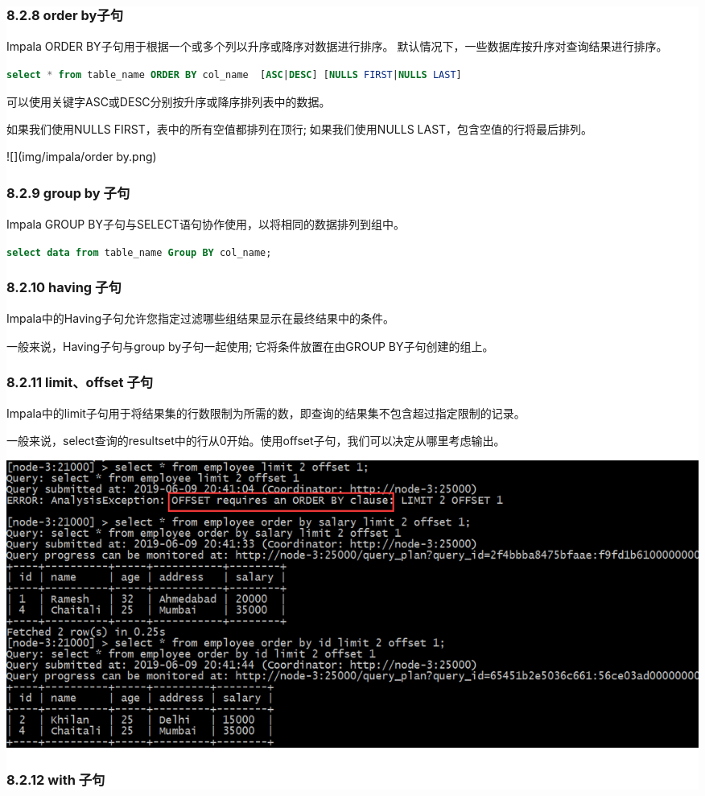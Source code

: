 ### 8.2.8 order by子句

Impala ORDER BY子句用于根据一个或多个列以升序或降序对数据进行排序。 默认情况下，一些数据库按升序对查询结果进行排序。

```sql
select * from table_name ORDER BY col_name  [ASC|DESC] [NULLS FIRST|NULLS LAST]
```

可以使用关键字ASC或DESC分别按升序或降序排列表中的数据。

如果我们使用NULLS FIRST，表中的所有空值都排列在顶行; 如果我们使用NULLS LAST，包含空值的行将最后排列。

![](img/impala/order by.png)

### 8.2.9 group by 子句

Impala GROUP BY子句与SELECT语句协作使用，以将相同的数据排列到组中。

```sql
select data from table_name Group BY col_name;
```

### 8.2.10 having 子句

Impala中的Having子句允许您指定过滤哪些组结果显示在最终结果中的条件。

一般来说，Having子句与group by子句一起使用; 它将条件放置在由GROUP BY子句创建的组上。

### 8.2.11 limit、offset 子句

Impala中的limit子句用于将结果集的行数限制为所需的数，即查询的结果集不包含超过指定限制的记录。

一般来说，select查询的resultset中的行从0开始。使用offset子句，我们可以决定从哪里考虑输出。

![](img/impala/limit.png)

### 8.2.12 with 子句
